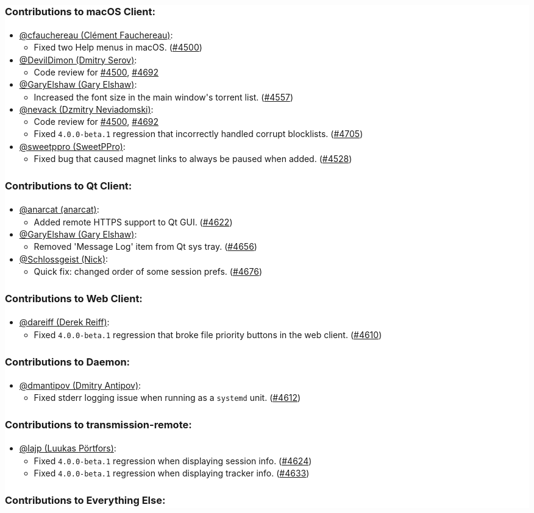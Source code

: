 ### Contributions to macOS Client:

* [@cfauchereau (Clément Fauchereau)](https://github.com/cfauchereau):
  * Fixed two Help menus in macOS. ([#4500](https://github.com/transmission/transmission/pull/4500))
* [@DevilDimon (Dmitry Serov)](https://github.com/DevilDimon):
  * Code review for [#4500](https://github.com/transmission/transmission/pull/4500), [#4692](https://github.com/transmission/transmission/pull/4692)
* [@GaryElshaw (Gary Elshaw)](https://github.com/GaryElshaw):
  * Increased the font size in the main window's torrent list. ([#4557](https://github.com/transmission/transmission/pull/4557))
* [@nevack (Dzmitry Neviadomski)](https://github.com/nevack):
  * Code review for [#4500](https://github.com/transmission/transmission/pull/4500), [#4692](https://github.com/transmission/transmission/pull/4692)
  * Fixed `4.0.0-beta.1` regression that incorrectly handled corrupt blocklists. ([#4705](https://github.com/transmission/transmission/pull/4705))
* [@sweetppro (SweetPPro)](https://github.com/sweetppro):
  * Fixed bug that caused magnet links to always be paused when added. ([#4528](https://github.com/transmission/transmission/pull/4528))

### Contributions to Qt Client:

* [@anarcat (anarcat)](https://github.com/anarcat):
  * Added remote HTTPS support to Qt GUI. ([#4622](https://github.com/transmission/transmission/pull/4622))
* [@GaryElshaw (Gary Elshaw)](https://github.com/GaryElshaw):
  * Removed 'Message Log' item from Qt sys tray. ([#4656](https://github.com/transmission/transmission/pull/4656))
* [@Schlossgeist (Nick)](https://github.com/Schlossgeist):
  * Quick fix: changed order of some session prefs. ([#4676](https://github.com/transmission/transmission/pull/4676))

### Contributions to Web Client:

* [@dareiff (Derek Reiff)](https://github.com/dareiff):
  * Fixed `4.0.0-beta.1` regression that broke file priority buttons in the web client. ([#4610](https://github.com/transmission/transmission/pull/4610))

### Contributions to Daemon:

* [@dmantipov (Dmitry Antipov)](https://github.com/dmantipov):
  * Fixed stderr logging issue when running as a `systemd` unit. ([#4612](https://github.com/transmission/transmission/pull/4612))

### Contributions to transmission-remote:

* [@lajp (Luukas Pörtfors)](https://github.com/lajp):
  * Fixed `4.0.0-beta.1` regression when displaying session info. ([#4624](https://github.com/transmission/transmission/pull/4624))
  * Fixed `4.0.0-beta.1` regression when displaying tracker info. ([#4633](https://github.com/transmission/transmission/pull/4633))

### Contributions to Everything Else:

